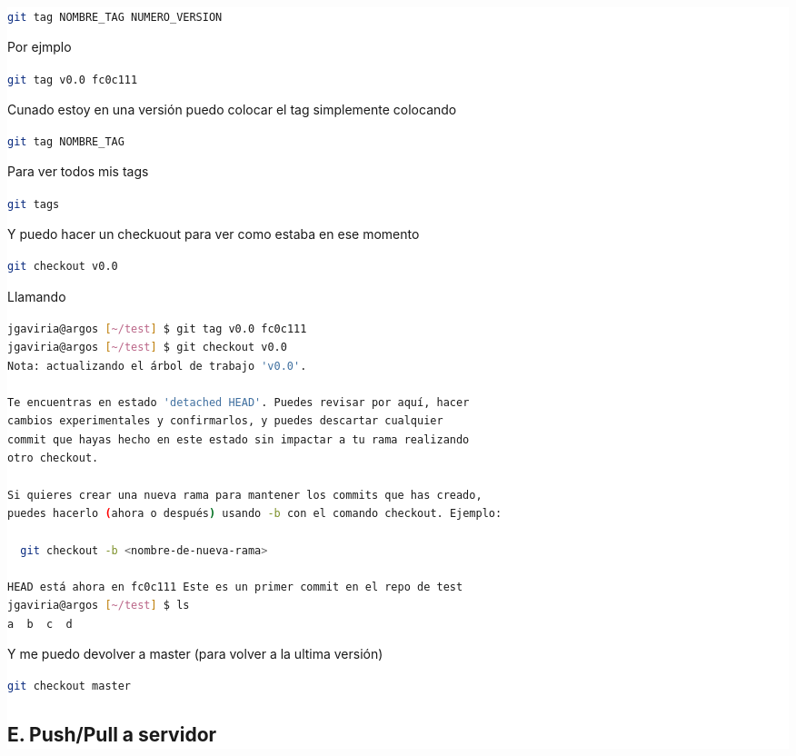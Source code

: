 ```bash
git tag NOMBRE_TAG NUMERO_VERSION
```

Por ejmplo 

```bash
git tag v0.0 fc0c111
```

Cunado estoy en una versión puedo colocar el tag simplemente colocando 

```bash
git tag NOMBRE_TAG
```

Para ver todos mis tags
```bash
git tags
```


Y puedo hacer un checkuout para ver como estaba en ese momento 

```bash
git checkout v0.0
```

Llamando 

```bash
jgaviria@argos [~/test] $ git tag v0.0 fc0c111
jgaviria@argos [~/test] $ git checkout v0.0
Nota: actualizando el árbol de trabajo 'v0.0'.

Te encuentras en estado 'detached HEAD'. Puedes revisar por aquí, hacer
cambios experimentales y confirmarlos, y puedes descartar cualquier
commit que hayas hecho en este estado sin impactar a tu rama realizando
otro checkout.

Si quieres crear una nueva rama para mantener los commits que has creado,
puedes hacerlo (ahora o después) usando -b con el comando checkout. Ejemplo:

  git checkout -b <nombre-de-nueva-rama>

HEAD está ahora en fc0c111 Este es un primer commit en el repo de test
jgaviria@argos [~/test] $ ls
a  b  c  d
```



Y me puedo devolver a master  (para volver a la ultima versión)

```bash
git checkout master
```

## E. Push/Pull a servidor

